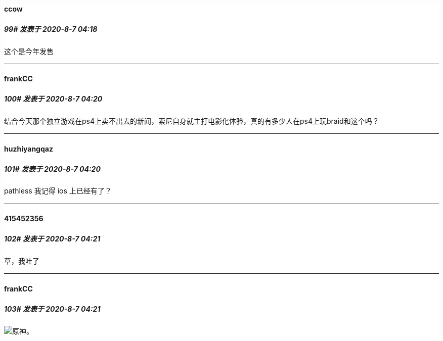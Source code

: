 ####  ccow  
##### 99#       发表于 2020-8-7 04:18




这个是今年发售







*****

####  frankCC  
##### 100#       发表于 2020-8-7 04:20




结合今天那个独立游戏在ps4上卖不出去的新闻，索尼自身就主打电影化体验，真的有多少人在ps4上玩braid和这个吗？







*****

####  huzhiyangqaz  
##### 101#       发表于 2020-8-7 04:20




pathless 我记得 ios 上已经有了？







*****

####  415452356  
##### 102#       发表于 2020-8-7 04:21




草，我吐了







*****

####  frankCC  
##### 103#       发表于 2020-8-7 04:21



<img src="https://static.saraba1st.com/image/smiley/face2017/037.png" referrerpolicy="no-referrer">原神。

